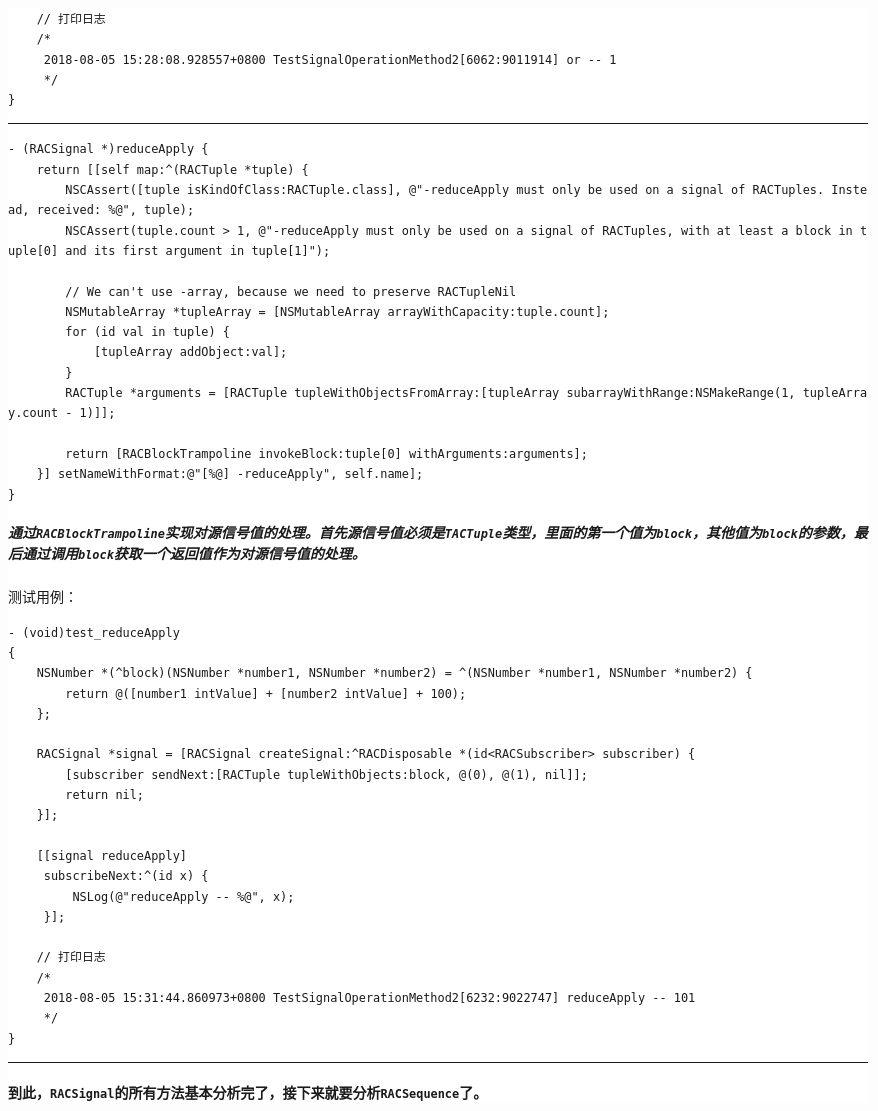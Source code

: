         // 打印日志
        /*
         2018-08-05 15:28:08.928557+0800 TestSignalOperationMethod2[6062:9011914] or -- 1
         */
    }
***
    - (RACSignal *)reduceApply {
    	return [[self map:^(RACTuple *tuple) {
    		NSCAssert([tuple isKindOfClass:RACTuple.class], @"-reduceApply must only be used on a signal of RACTuples. Instead, received: %@", tuple);
    		NSCAssert(tuple.count > 1, @"-reduceApply must only be used on a signal of RACTuples, with at least a block in tuple[0] and its first argument in tuple[1]");
    
    		// We can't use -array, because we need to preserve RACTupleNil
    		NSMutableArray *tupleArray = [NSMutableArray arrayWithCapacity:tuple.count];
    		for (id val in tuple) {
    			[tupleArray addObject:val];
    		}
    		RACTuple *arguments = [RACTuple tupleWithObjectsFromArray:[tupleArray subarrayWithRange:NSMakeRange(1, tupleArray.count - 1)]];
    
    		return [RACBlockTrampoline invokeBlock:tuple[0] withArguments:arguments];
    	}] setNameWithFormat:@"[%@] -reduceApply", self.name];
    }
##### 通过`RACBlockTrampoline`实现对源信号值的处理。首先源信号值必须是`TACTuple`类型，里面的第一个值为`block`，其他值为`block`的参数，最后通过调用`block`获取一个返回值作为对源信号值的处理。

测试用例：

    - (void)test_reduceApply
    {
        NSNumber *(^block)(NSNumber *number1, NSNumber *number2) = ^(NSNumber *number1, NSNumber *number2) {
            return @([number1 intValue] + [number2 intValue] + 100);
        };
        
        RACSignal *signal = [RACSignal createSignal:^RACDisposable *(id<RACSubscriber> subscriber) {
            [subscriber sendNext:[RACTuple tupleWithObjects:block, @(0), @(1), nil]];
            return nil;
        }];
        
        [[signal reduceApply]
         subscribeNext:^(id x) {
             NSLog(@"reduceApply -- %@", x);
         }];
        
        // 打印日志
        /*
         2018-08-05 15:31:44.860973+0800 TestSignalOperationMethod2[6232:9022747] reduceApply -- 101
         */
    }
***
#### 到此，`RACSignal`的所有方法基本分析完了，接下来就要分析`RACSequence`了。
